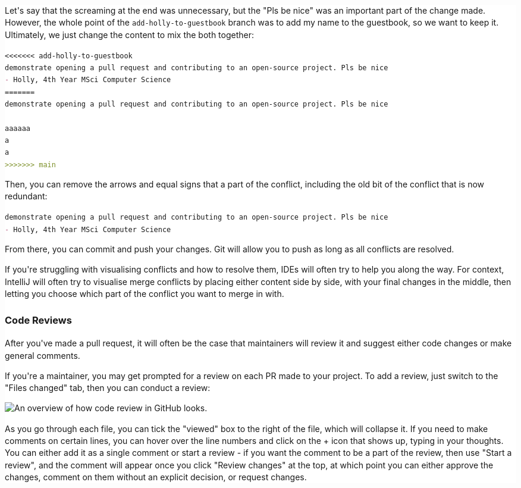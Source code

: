Let's say that the screaming at the end was unnecessary, but the "Pls be nice" was an important part of the change made.
However, the whole point of the `add-holly-to-guestbook` branch was to add my name to the guestbook, so we want to keep
it. Ultimately, we just change the content to mix the both together:
  
```markdown
<<<<<<< add-holly-to-guestbook
demonstrate opening a pull request and contributing to an open-source project. Pls be nice
- Holly, 4th Year MSci Computer Science
======= 
demonstrate opening a pull request and contributing to an open-source project. Pls be nice

aaaaaa
a
a
>>>>>>> main
```
Then, you can remove the arrows and equal signs that a part of the conflict, including the old bit of the conflict that
is now redundant:
```markdown
demonstrate opening a pull request and contributing to an open-source project. Pls be nice
- Holly, 4th Year MSci Computer Science
```
From there, you can commit and push your changes. Git will allow you to push as long as all conflicts are resolved.

If you're struggling with visualising conflicts and how to resolve them, IDEs will often try to help you along the way. 
For context, IntelliJ will often try to visualise merge conflicts by placing either content side by side, with your
final changes in the middle, then letting you choose which part of the conflict you want to merge in with.

### Code Reviews
After you've made a pull request, it will often be the case that maintainers will review it and suggest either code changes
or make general comments.

If you're a maintainer, you may get prompted for a review on each PR made to your project. To add a review, just switch
to the "Files changed" tab, then you can conduct a review:

![An overview of how code review in GitHub looks.](/static/media/2024/code_review.png)

As you go through each file, you can tick the "viewed" box to the right of the file, which will collapse it. If you need 
to make comments on certain lines, you can hover over the line numbers and click on the + icon that shows up, typing in
your thoughts. You can either add it as a single comment or start a review - if you want the comment to be a part of the
review, then use "Start a review", and the comment will appear once you click "Review changes" at the top, at which point
you can either approve the changes, comment on them without an explicit decision, or request changes.
